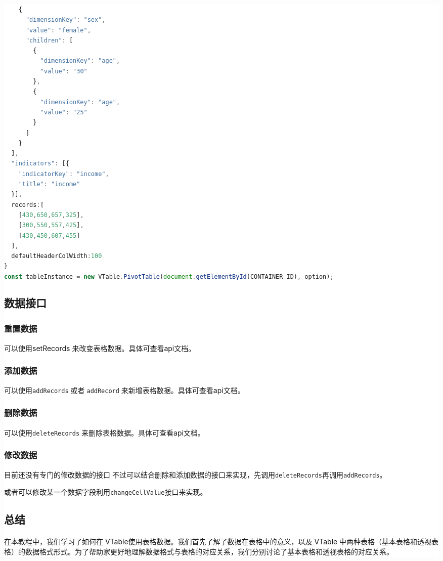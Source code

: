``` javascript livedemo template=vtable
    {
      "dimensionKey": "sex",
      "value": "female",
      "children": [
        {
          "dimensionKey": "age",
          "value": "30"
        },
        {
          "dimensionKey": "age",
          "value": "25"
        }
      ]
    }
  ],
  "indicators": [{
    "indicatorKey": "income",
    "title": "income"
  }],
  records:[
    [430,650,657,325],
    [300,550,557,425],
    [430,450,607,455]
  ],
  defaultHeaderColWidth:100
}
const tableInstance = new VTable.PivotTable(document.getElementById(CONTAINER_ID), option);

```

## 数据接口

### 重置数据
可以使用setRecords 来改变表格数据。具体可查看api文档。

### 添加数据
可以使用`addRecords` 或者 `addRecord` 来新增表格数据。具体可查看api文档。

### 删除数据
可以使用`deleteRecords` 来删除表格数据。具体可查看api文档。

### 修改数据
目前还没有专门的修改数据的接口 不过可以结合删除和添加数据的接口来实现，先调用`deleteRecords`再调用`addRecords`。

或者可以修改某一个数据字段利用`changeCellValue`接口来实现。

## 总结

在本教程中，我们学习了如何在 VTable使用表格数据。我们首先了解了数据在表格中的意义，以及 VTable 中两种表格（基本表格和透视表格）的数据格式形式。为了帮助家更好地理解数据格式与表格的对应关系，我们分别讨论了基本表格和透视表格的对应关系。